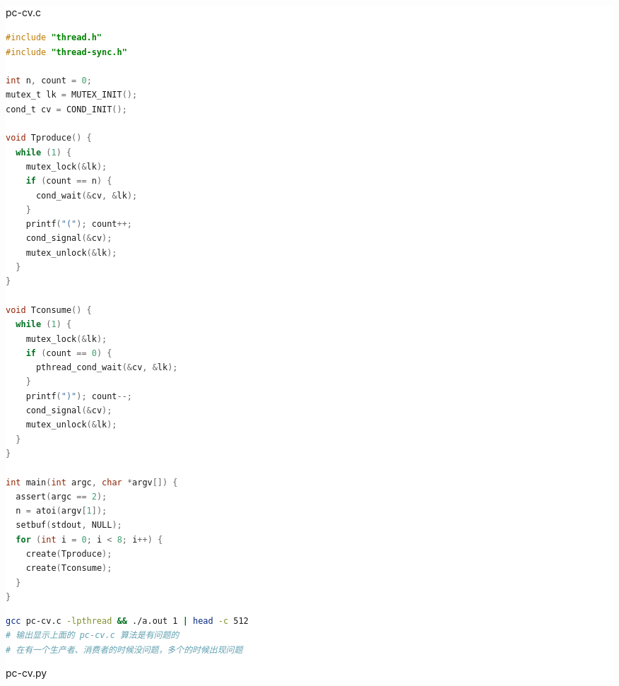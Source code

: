 
pc-cv.c

```c
#include "thread.h"
#include "thread-sync.h"

int n, count = 0;
mutex_t lk = MUTEX_INIT();
cond_t cv = COND_INIT();

void Tproduce() {
  while (1) {
    mutex_lock(&lk);
    if (count == n) {
      cond_wait(&cv, &lk);
    }
    printf("("); count++;
    cond_signal(&cv);
    mutex_unlock(&lk);
  }
}

void Tconsume() {
  while (1) {
    mutex_lock(&lk);
    if (count == 0) {
      pthread_cond_wait(&cv, &lk);
    }
    printf(")"); count--;
    cond_signal(&cv);
    mutex_unlock(&lk);
  }
}

int main(int argc, char *argv[]) {
  assert(argc == 2);
  n = atoi(argv[1]);
  setbuf(stdout, NULL);
  for (int i = 0; i < 8; i++) {
    create(Tproduce);
    create(Tconsume);
  }
}

```

```bash
gcc pc-cv.c -lpthread && ./a.out 1 | head -c 512
# 输出显示上面的 pc-cv.c 算法是有问题的
# 在有一个生产者、消费者的时候没问题，多个的时候出现问题
```

pc-cv.py
